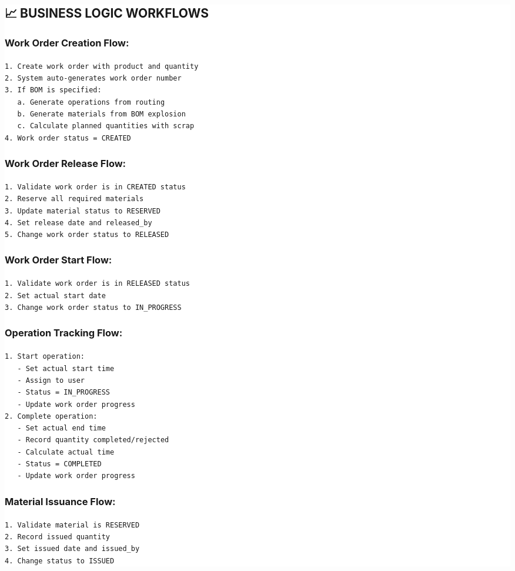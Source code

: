
## 📈 **BUSINESS LOGIC WORKFLOWS**

### **Work Order Creation Flow**:
```
1. Create work order with product and quantity
2. System auto-generates work order number
3. If BOM is specified:
   a. Generate operations from routing
   b. Generate materials from BOM explosion
   c. Calculate planned quantities with scrap
4. Work order status = CREATED
```

### **Work Order Release Flow**:
```
1. Validate work order is in CREATED status
2. Reserve all required materials
3. Update material status to RESERVED
4. Set release date and released_by
5. Change work order status to RELEASED
```

### **Work Order Start Flow**:
```
1. Validate work order is in RELEASED status
2. Set actual start date
3. Change work order status to IN_PROGRESS
```

### **Operation Tracking Flow**:
```
1. Start operation:
   - Set actual start time
   - Assign to user
   - Status = IN_PROGRESS
   - Update work order progress
2. Complete operation:
   - Set actual end time
   - Record quantity completed/rejected
   - Calculate actual time
   - Status = COMPLETED
   - Update work order progress
```

### **Material Issuance Flow**:
```
1. Validate material is RESERVED
2. Record issued quantity
3. Set issued date and issued_by
4. Change status to ISSUED
```
